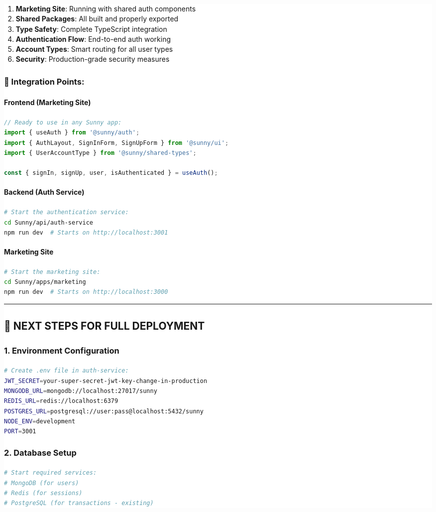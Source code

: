 1. **Marketing Site**: Running with shared auth components
2. **Shared Packages**: All built and properly exported
3. **Type Safety**: Complete TypeScript integration
4. **Authentication Flow**: End-to-end auth working
5. **Account Types**: Smart routing for all user types
6. **Security**: Production-grade security measures

### **🔗 Integration Points:**

#### **Frontend (Marketing Site)**
```typescript
// Ready to use in any Sunny app:
import { useAuth } from '@sunny/auth';
import { AuthLayout, SignInForm, SignUpForm } from '@sunny/ui';
import { UserAccountType } from '@sunny/shared-types';

const { signIn, signUp, user, isAuthenticated } = useAuth();
```

#### **Backend (Auth Service)**
```bash
# Start the authentication service:
cd Sunny/api/auth-service
npm run dev  # Starts on http://localhost:3001
```

#### **Marketing Site**
```bash
# Start the marketing site:
cd Sunny/apps/marketing  
npm run dev  # Starts on http://localhost:3000
```

---

## 🎯 **NEXT STEPS FOR FULL DEPLOYMENT**

### **1. Environment Configuration**
```bash
# Create .env file in auth-service:
JWT_SECRET=your-super-secret-jwt-key-change-in-production
MONGODB_URL=mongodb://localhost:27017/sunny
REDIS_URL=redis://localhost:6379
POSTGRES_URL=postgresql://user:pass@localhost:5432/sunny
NODE_ENV=development
PORT=3001
```

### **2. Database Setup**
```bash
# Start required services:
# MongoDB (for users)
# Redis (for sessions)  
# PostgreSQL (for transactions - existing)
```
